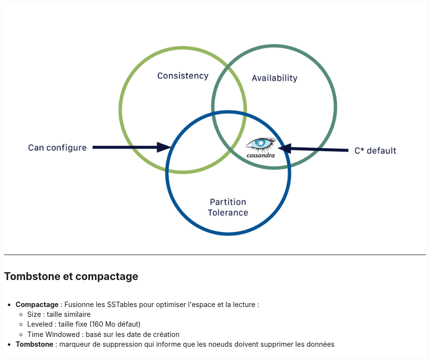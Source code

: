 </div> <div>



<br>

<br>


![center](./assets/coherence-casandra.jpg)

</div> </div>


---

## Tombstone et compactage

<div class="columns"> <div>

- **Compactage** : Fusionne les SSTables pour optimiser l'espace et la lecture :
  - Size : taille similaire
  - Leveled : taille fixe (160 Mo défaut)
  - Time Windowed : basé sur les date de création
- **Tombstone** : marqueur de suppression qui informe que les noeuds doivent supprimer les données

</div> <div>

<br>
